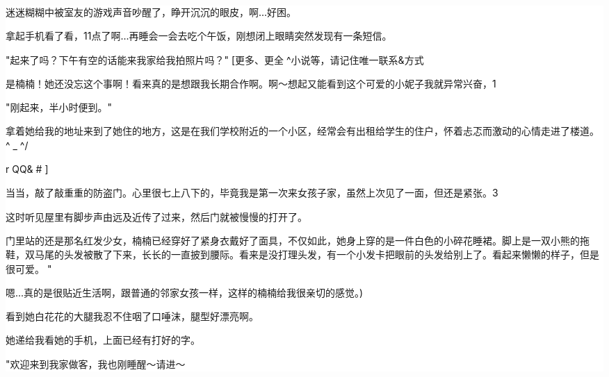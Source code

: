 





迷迷糊糊中被室友的游戏声音吵醒了，睁开沉沉的眼皮，啊...好困。





拿起手机看了看，11点了啊...再睡会一会去吃个午饭，刚想闭上眼睛突然发现有一条短信。



"起来了吗？下午有空的话能来我家给我拍照片吗？" [更多、更全 ^小说等，请记住唯一联系&方式



是楠楠！她还没忘这个事啊！看来真的是想跟我长期合作啊。啊～想起又能看到这个可爱的小妮子我就异常兴奋，1







"刚起来，半小时便到。"



拿着她给我的地址来到了她住的地方，这是在我们学校附近的一个小区，经常会有出租给学生的住户，怀着忐忑而激动的心情走进了楼道。 ^ _ ^/

r QQ& # ]





当当，敲了敲重重的防盗门。心里很七上八下的，毕竟我是第一次来女孩子家，虽然上次见了一面，但还是紧张。3







这时听见屋里有脚步声由远及近传了过来，然后门就被慢慢的打开了。





门里站的还是那名红发少女，楠楠已经穿好了紧身衣戴好了面具，不仅如此，她身上穿的是一件白色的小碎花睡裙。脚上是一双小熊的拖鞋，双马尾的头发被散了下来，长长的一直披到腰际。看来是没打理头发，有一个小发卡把眼前的头发给别上了。看起来懒懒的样子，但是很可爱。 "





嗯...真的是很贴近生活啊，跟普通的邻家女孩一样，这样的楠楠给我很亲切的感觉。)







看到她白花花的大腿我忍不住咽了口唾沫，腿型好漂亮啊。



她递给我看她的手机，上面已经有打好的字。



"欢迎来到我家做客，我也刚睡醒～请进～

